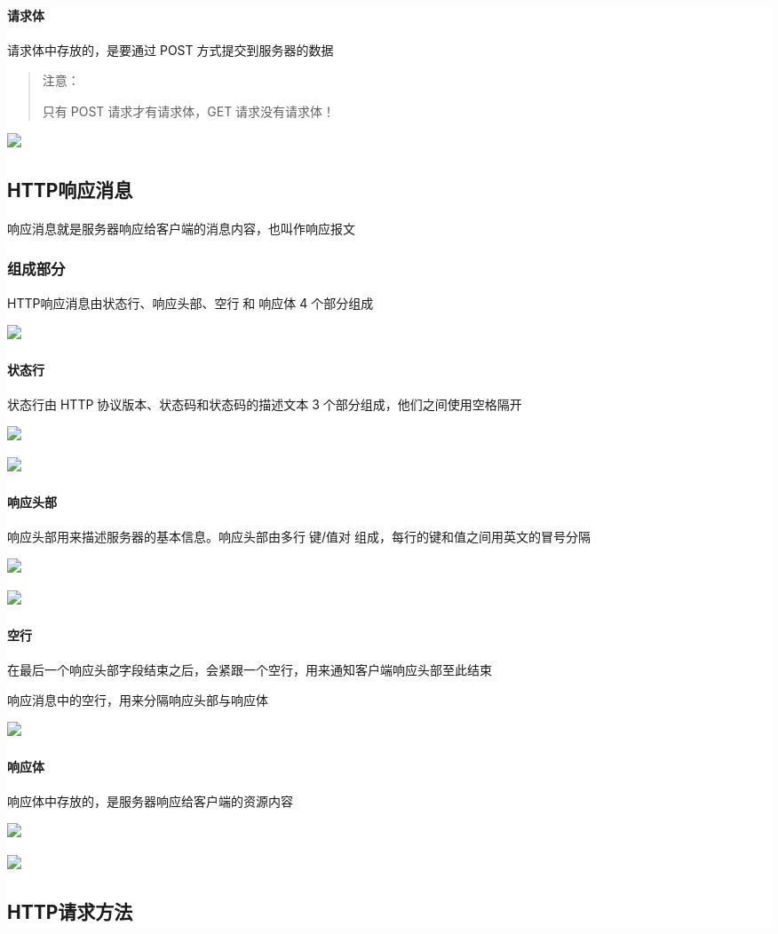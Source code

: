 #### 请求体

请求体中存放的，是要通过 POST 方式提交到服务器的数据

>注意：
>
>只有 POST 请求才有请求体，GET 请求没有请求体！

![](https://gcore.jsdelivr.net/gh/DouYingc/blogimage/img/202207282133146.png)

## HTTP响应消息

响应消息就是服务器响应给客户端的消息内容，也叫作响应报文

### 组成部分

HTTP响应消息由状态行、响应头部、空行 和 响应体 4 个部分组成

![](https://gcore.jsdelivr.net/gh/DouYingc/blogimage/img/202207282138488.png)

#### 状态行

状态行由 HTTP 协议版本、状态码和状态码的描述文本 3 个部分组成，他们之间使用空格隔开

![](https://gcore.jsdelivr.net/gh/DouYingc/blogimage/img/202207282140136.png)

![](https://gcore.jsdelivr.net/gh/DouYingc/blogimage/img/202207282140137.png)

#### 响应头部

响应头部用来描述服务器的基本信息。响应头部由多行 键/值对 组成，每行的键和值之间用英文的冒号分隔

![](https://gcore.jsdelivr.net/gh/DouYingc/blogimage/img/202207282141607.png)

![](https://gcore.jsdelivr.net/gh/DouYingc/blogimage/img/202207282141608.png)

#### 空行

在最后一个响应头部字段结束之后，会紧跟一个空行，用来通知客户端响应头部至此结束

响应消息中的空行，用来分隔响应头部与响应体

![](https://gcore.jsdelivr.net/gh/DouYingc/blogimage/img/202207282143562.png)

#### 响应体

响应体中存放的，是服务器响应给客户端的资源内容

![](https://gcore.jsdelivr.net/gh/DouYingc/blogimage/img/202207282143563.png)

![](https://gcore.jsdelivr.net/gh/DouYingc/blogimage/img/202207282143525.png)

## HTTP请求方法
